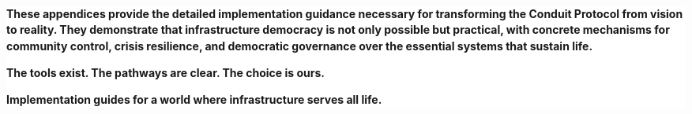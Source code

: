 **These appendices provide the detailed implementation guidance necessary for transforming the Conduit Protocol from vision to reality. They demonstrate that infrastructure democracy is not only possible but practical, with concrete mechanisms for community control, crisis resilience, and democratic governance over the essential systems that sustain life.**

**The tools exist. The pathways are clear. The choice is ours.**

**Implementation guides for a world where infrastructure serves all life.**
